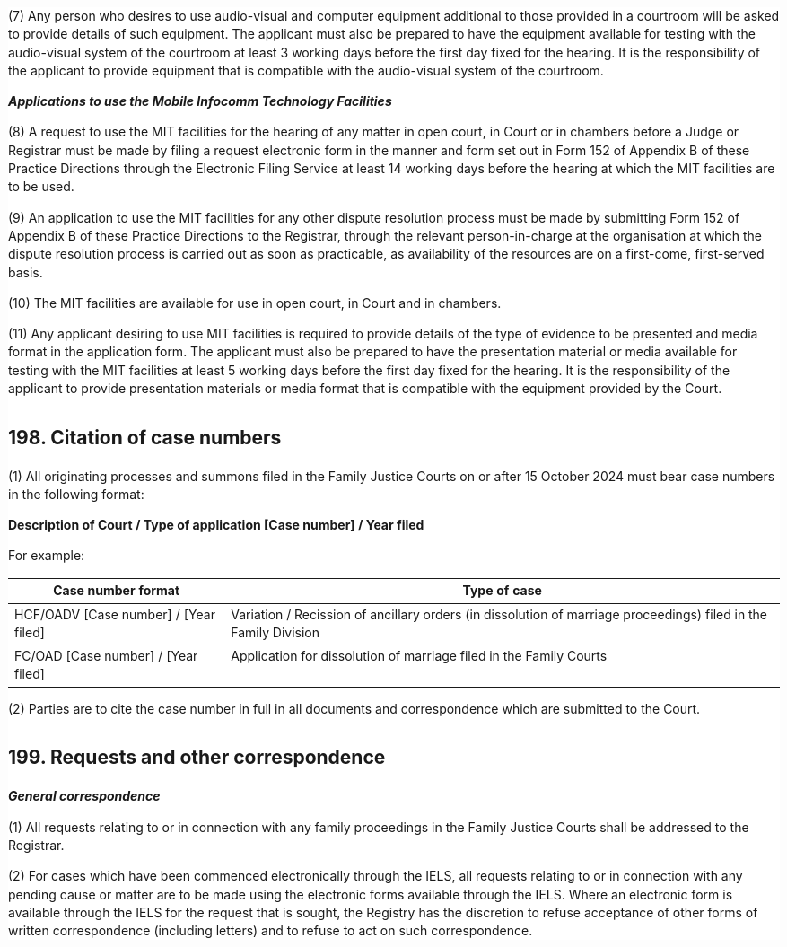 (7) Any person who desires to use audio-visual and computer equipment additional to those provided in a courtroom will be asked to provide details of such equipment. The applicant must also be prepared to have the equipment available for testing with the audio-visual system of the courtroom at least 3 working days before the first day fixed for the hearing. It is the responsibility of the applicant to provide equipment that is compatible with the audio-visual system of the courtroom.

_**Applications to use the Mobile Infocomm Technology Facilities**_

(8) A request to use the MIT facilities for the hearing of any matter in open court, in Court or in chambers before a Judge or Registrar must be made by filing a request electronic form in the manner and form set out in Form 152 of Appendix B of these Practice Directions through the Electronic Filing Service at least 14 working days before the hearing at which the MIT facilities are to be used.

(9) An application to use the MIT facilities for any other dispute resolution process must be made by submitting Form 152 of Appendix B of these Practice Directions to the Registrar, through the relevant person-in-charge at the organisation at which the dispute resolution process is carried out as soon as practicable, as availability of the resources are on a first-come, first-served basis.

(10) The MIT facilities are available for use in open court, in Court and in chambers.

(11) Any applicant desiring to use MIT facilities is required to provide details of the type of evidence to be presented and media format in the application form. The applicant must also be prepared to have the presentation material or media available for testing with the MIT facilities at least 5 working days before the first day fixed for the hearing. It is the responsibility of the applicant to provide presentation materials or media format that is compatible with the equipment provided by the Court.

## 198. Citation of case numbers

(1) All originating processes and summons filed in the Family Justice Courts on or after 15 October 2024 must bear case numbers in the following format:

**Description of Court / Type of application \[Case number] / Year filed**

For example:

| Case number format                      | Type of case                                                                                                    |
| --------------------------------------- | --------------------------------------------------------------------------------------------------------------- |
| HCF/OADV \[Case number] / \[Year filed] | Variation / Recission of ancillary orders (in dissolution of marriage proceedings) filed in the Family Division |
| FC/OAD \[Case number] / \[Year filed]   | Application for dissolution of marriage filed in the Family Courts                                              |

(2) Parties are to cite the case number in full in all documents and correspondence which are submitted to the Court.

## 199. Requests and other correspondence

_**General correspondence**_

(1) All requests relating to or in connection with any family proceedings in the Family Justice Courts shall be addressed to the Registrar.

(2) For cases which have been commenced electronically through the IELS, all requests relating to or in connection with any pending cause or matter are to be made using the electronic forms available through the IELS. Where an electronic form is available through the IELS for the request that is sought, the Registry has the discretion to refuse acceptance of other forms of written correspondence (including letters) and to refuse to act on such correspondence.

